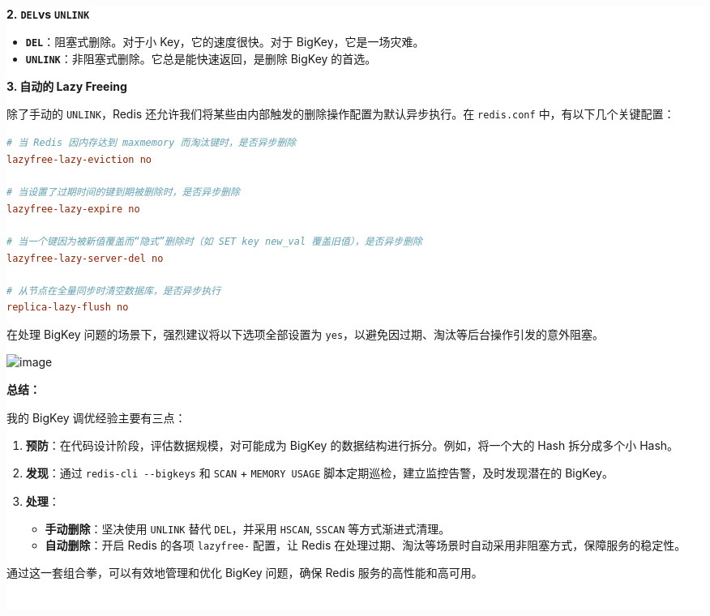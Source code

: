 **2.**  **​`DEL`​** **vs** **​`UNLINK`​**​

- ​**​`DEL`​**：阻塞式删除。对于小 Key，它的速度很快。对于 BigKey，它是一场灾难。
- ​**​`UNLINK`​**：非阻塞式删除。它总是能快速返回，是删除 BigKey 的首选。

**3. 自动的 Lazy Freeing**

除了手动的 `UNLINK`，Redis 还允许我们将某些由内部触发的删除操作配置为默认异步执行。在 `redis.conf` 中，有以下几个关键配置：

```conf
# 当 Redis 因内存达到 maxmemory 而淘汰键时，是否异步删除
lazyfree-lazy-eviction no

# 当设置了过期时间的键到期被删除时，是否异步删除
lazyfree-lazy-expire no

# 当一个键因为被新值覆盖而“隐式”删除时（如 SET key new_val 覆盖旧值），是否异步删除
lazyfree-lazy-server-del no

# 从节点在全量同步时清空数据库，是否异步执行
replica-lazy-flush no
```

在处理 BigKey 问题的场景下，强烈建议将以下选项全部设置为 `yes`，以避免因过期、淘汰等后台操作引发的意外阻塞。

![image](https://raw.githubusercontent.com/Anonymity-0/Picgo/main/img/20250918170748.png)

**总结：**

我的 BigKey 调优经验主要有三点：

1. **预防**：在代码设计阶段，评估数据规模，对可能成为 BigKey 的数据结构进行拆分。例如，将一个大的 Hash 拆分成多个小 Hash。
2. **发现**：通过 `redis-cli --bigkeys` 和 `SCAN` + `MEMORY USAGE` 脚本定期巡检，建立监控告警，及时发现潜在的 BigKey。
3. **处理**：

    - **手动删除**：坚决使用 `UNLINK` 替代 `DEL`，并采用 `HSCAN`, `SSCAN` 等方式渐进式清理。
    - **自动删除**：开启 Redis 的各项 `lazyfree-` 配置，让 Redis 在处理过期、淘汰等场景时自动采用非阻塞方式，保障服务的稳定性。

通过这一套组合拳，可以有效地管理和优化 BigKey 问题，确保 Redis 服务的高性能和高可用。

‍
